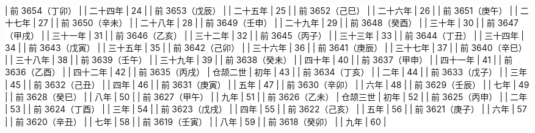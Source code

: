 | 前 3654（丁卯）  |                  | 二十四年 | 24     |
| 前 3653（戊辰）  |                  | 二十五年 | 25     |
| 前 3652（己巳）  |                  | 二十六年 | 26     |
| 前 3651（庚午）  |                  | 二十七年 | 27     |
| 前 3650（辛未）  |                  | 二十八年 | 28     |
| 前 3649（壬申）  |                  | 二十九年 | 29     |
| 前 3648（癸酉）  |                  | 三十年   | 30     |
| 前 3647（甲戌）  |                  | 三十一年 | 31     |
| 前 3646（乙亥）  |                  | 三十二年 | 32     |
| 前 3645（丙子）  |                  | 三十三年 | 33     |
| 前 3644（丁丑）  |                  | 三十四年 | 34     |
| 前 3643（戊寅）  |                  | 三十五年 | 35     |
| 前 3642（己卯）  |                  | 三十六年 | 36     |
| 前 3641（庚辰）  |                  | 三十七年 | 37     |
| 前 3640（辛巳）  |                  | 三十八年 | 38     |
| 前 3639（壬午）  |                  | 三十九年 | 39     |
| 前 3638（癸未）  |                  | 四十年   | 40     |
| 前 3637（甲申）  |                  | 四十一年 | 41     |
| 前 3636（乙酉）  |                  | 四十二年 | 42     |
| 前 3635（丙戌）  | 仓颉二世         | 初年     | 43     |
| 前 3634（丁亥）  |                  | 二年     | 44     |
| 前 3633（戊子）  |                  | 三年     | 45     |
| 前 3632（己丑）  |                  | 四年     | 46     |
| 前 3631（庚寅）  |                  | 五年     | 47     |
| 前 3630（辛卯）  |                  | 六年     | 48     |
| 前 3629（壬辰）  |                  | 七年     | 49     |
| 前 3628（癸巳）  |                  | 八年     | 50     |
| 前 3627（甲午）  |                  | 九年     | 51     |
| 前 3626（乙未）  | 仓颉三世         | 初年     | 52     |
| 前 3625（丙申）  |                  | 二年     | 53     |
| 前 3624（丁酉）  |                  | 三年     | 54     |
| 前 3623（戊戌）  |                  | 四年     | 55     |
| 前 3622（己亥）  |                  | 五年     | 56     |
| 前 3621（庚子）  |                  | 六年     | 57     |
| 前 3620（辛丑）  |                  | 七年     | 58     |
| 前 3619（壬寅）  |                  | 八年     | 59     |
| 前 3618（癸卯）  |                  | 九年     | 60     |